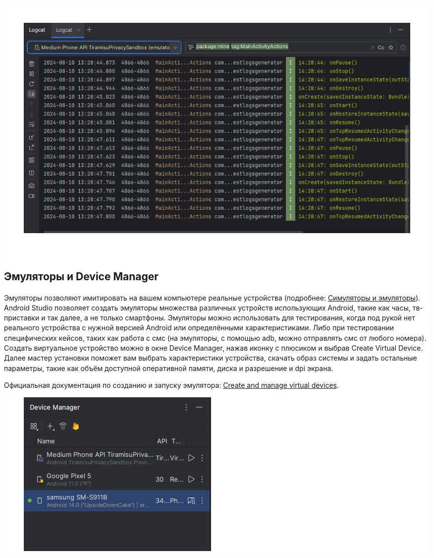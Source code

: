<figure><img src="../.gitbook/assets/logcat.png" alt="" height="500"><figcaption></figcaption></figure>

## Эмуляторы и Device Manager

Эмуляторы позволяют имитировать на вашем компьютере реальные устройства (подробнее: [Симуляторы и эмуляторы](mobilnoe-testirovanie/simulyatory-i-emulyatory.md)). Android Studio позволяет создать эмуляторы множества различных устройств использующих Android, такие как часы, тв-приставки и так далее, а не только смартфоны. Эмуляторы можно использовать для тестирования, когда под рукой нет реального устройства с нужной версией Android или определёнными характеристиками. Либо при тестировании специфических кейсов, таких как работа с смс (на эмуляторы, с помощью adb, можно отправлять смс от любого номера). Создать виртуальное устройство можно в окне Device Manager, нажав иконку с плюсиком и выбрав Create Virtual Device. Далее мастер установки поможет вам выбрать характеристики устройства, скачать образ системы и задать остальные параметры, такие как объём доступной оперативной памяти, диска и разрешение и dpi экрана.

Официальная документация по созданию и запуску эмулятора: [Create and manage virtual devices](https://developer.android.com/studio/run/managing-avds).

<figure><img src="../.gitbook/assets/device manager.png" alt=""><figcaption></figcaption></figure>
